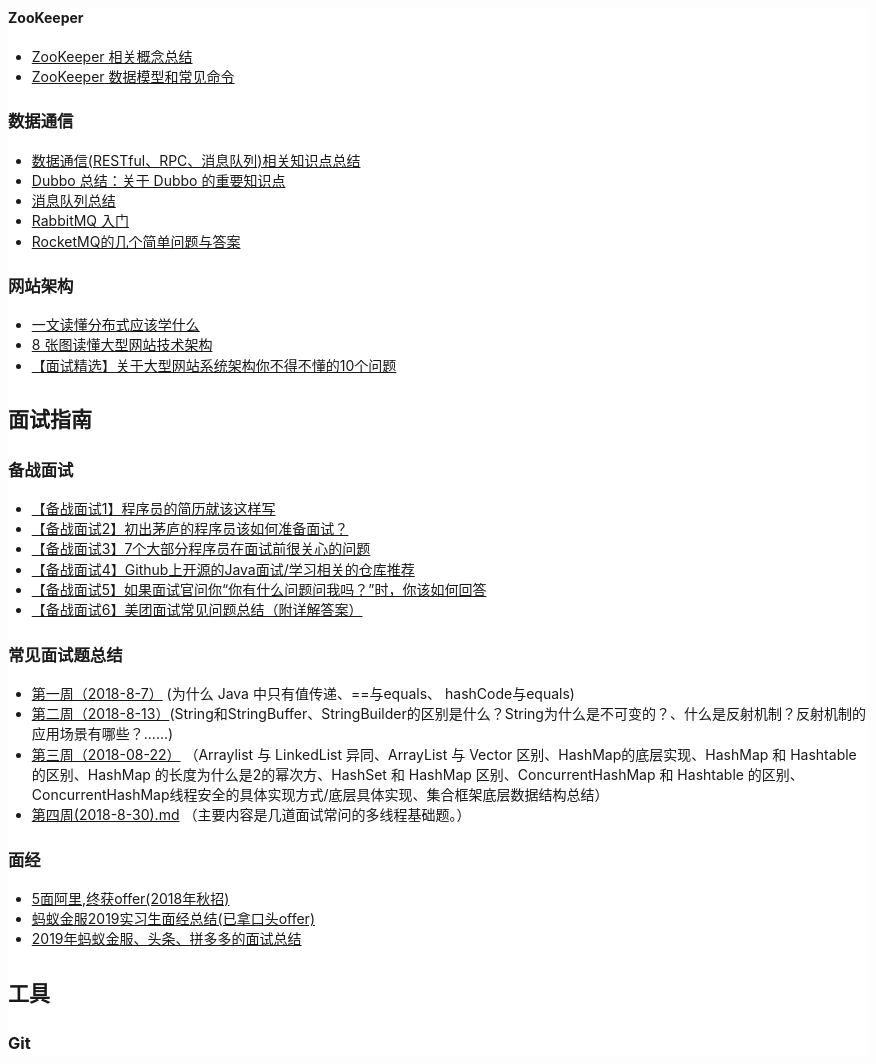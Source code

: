 #### ZooKeeper

- [ZooKeeper 相关概念总结](系统设计/framework/ZooKeeper.md)
- [ZooKeeper 数据模型和常见命令](系统设计/framework/ZooKeeper数据模型和常见命令.md)

### 数据通信

- [数据通信(RESTful、RPC、消息队列)相关知识点总结](系统设计/data-communication/summary.md)
- [Dubbo 总结：关于 Dubbo 的重要知识点](系统设计/data-communication/dubbo.md)
- [消息队列总结](系统设计/data-communication/message-queue.md)
- [RabbitMQ 入门](系统设计/data-communication/rabbitmq.md)
- [RocketMQ的几个简单问题与答案](系统设计/data-communication/RocketMQ-Questions.md)

### 网站架构

- [一文读懂分布式应该学什么](系统设计/website-architecture/分布式.md)
- [8 张图读懂大型网站技术架构](系统设计/website-architecture/8%20张图读懂大型网站技术架构.md)
- [【面试精选】关于大型网站系统架构你不得不懂的10个问题](系统设计/website-architecture/【面试精选】关于大型网站系统架构你不得不懂的10个问题.md)

## 面试指南

### 备战面试

* [【备战面试1】程序员的简历就该这样写](简历与面经/PreparingForInterview/程序员的简历之道.md)
* [【备战面试2】初出茅庐的程序员该如何准备面试？](简历与面经/PreparingForInterview/interviewPrepare.md)
* [【备战面试3】7个大部分程序员在面试前很关心的问题](简历与面经/PreparingForInterview/JavaProgrammerNeedKnow.md)
* [【备战面试4】Github上开源的Java面试/学习相关的仓库推荐](简历与面经/PreparingForInterview/JavaInterviewLibrary.md)
* [【备战面试5】如果面试官问你“你有什么问题问我吗？”时，你该如何回答](简历与面经/PreparingForInterview/如果面试官问你“你有什么问题问我吗？”时，你该如何回答.md)
* [【备战面试6】美团面试常见问题总结（附详解答案）](简历与面经/PreparingForInterview/美团面试常见问题总结.md)

### 常见面试题总结

* [第一周（2018-8-7）](简历与面经/MostCommonJavaInterviewQuestions/第一周（2018-8-7）.md) (为什么 Java 中只有值传递、==与equals、 hashCode与equals)
* [第二周（2018-8-13）](简历与面经/MostCommonJavaInterviewQuestions/第二周(2018-8-13).md)(String和StringBuffer、StringBuilder的区别是什么？String为什么是不可变的？、什么是反射机制？反射机制的应用场景有哪些？......)
* [第三周（2018-08-22）](java/collection/Java集合框架常见面试题.md) （Arraylist 与 LinkedList 异同、ArrayList 与 Vector 区别、HashMap的底层实现、HashMap 和 Hashtable 的区别、HashMap 的长度为什么是2的幂次方、HashSet 和 HashMap 区别、ConcurrentHashMap 和 Hashtable 的区别、ConcurrentHashMap线程安全的具体实现方式/底层具体实现、集合框架底层数据结构总结）
* [第四周(2018-8-30).md](简历与面经/MostCommonJavaInterviewQuestions/第四周(2018-8-30).md) （主要内容是几道面试常问的多线程基础题。）

### 面经

- [5面阿里,终获offer(2018年秋招)](简历与面经/BATJrealInterviewExperience/5面阿里,终获offer.md)
- [蚂蚁金服2019实习生面经总结(已拿口头offer)](简历与面经/BATJrealInterviewExperience/蚂蚁金服实习生面经总结(已拿口头offer).md)
- [2019年蚂蚁金服、头条、拼多多的面试总结](简历与面经/BATJrealInterviewExperience/2019alipay-pinduoduo-toutiao.md)

## 工具

### Git

